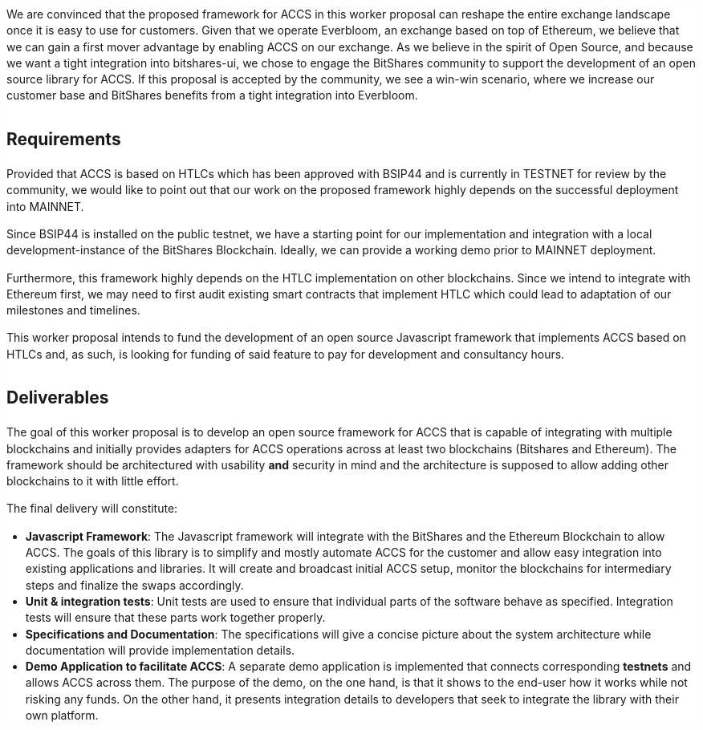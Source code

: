 We are convinced that the proposed framework for ACCS in this worker proposal can reshape the entire exchange landscape once it is easy to use for customers. Given that we operate Everbloom, an exchange based on top of Ethereum, we believe that we can gain a first mover advantage by enabling ACCS on our exchange. As we believe in the spirit of Open Source, and because we want a tight integration into bitshares-ui, we chose to engage the BitShares community to support the development of an open source library for ACCS. If this proposal is accepted by the community, we see a win-win scenario, where we increase our customer base and BitShares benefits from a tight integration into Everbloom.

## Requirements

Provided that ACCS is based on HTLCs which has been approved with BSIP44 and is currently in TESTNET for review by the community, we would like to point out that our work on the proposed framework highly depends on the successful deployment into MAINNET.

Since BSIP44 is installed on the public testnet, we have a starting point for our implementation and integration with a local development-instance of the BitShares Blockchain. Ideally, we can provide a working demo prior to MAINNET deployment.

Furthermore, this framework highly depends on the HTLC implementation on other blockchains. Since we intend to integrate with Ethereum first, we may need to first audit existing smart contracts that implement HTLC which could lead to adaptation of our milestones and timelines.

This worker proposal intends to fund the development of an open source Javascript framework that implements ACCS based on HTLCs and, as such, is looking for funding of said feature to pay for development and consultancy hours.

## Deliverables

The goal of this worker proposal is to develop an open source framework for ACCS that is capable of integrating with multiple blockchains and initially provides adapters for ACCS operations across at least two blockchains (Bitshares and Ethereum). The framework should be architectured with usability **and** security in mind and the architecture is supposed to allow adding other blockchains to it with little effort.

The final delivery will constitute:

* **Javascript Framework**:
  The Javascript framework will integrate with the BitShares and the Ethereum Blockchain to allow ACCS. The goals of this library is to simplify and mostly automate ACCS for the customer and allow easy integration into existing applications and libraries. It will create and broadcast initial ACCS setup, monitor the blockchains for intermediary steps and finalize the swaps accordingly.
* **Unit & integration tests**:
  Unit tests are used to ensure that individual parts of the software behave as specified. Integration tests will ensure that these parts work together properly.
* **Specifications and Documentation**:
  The specifications will give a concise picture about the system architecture while documentation will provide implementation details.
* **Demo Application to facilitate ACCS**:
  A separate demo application is implemented that connects corresponding **testnets** and allows ACCS across them. The purpose of the demo, on the one hand, is that it shows to the end-user how it works while not risking any funds. On the other hand, it presents integration details to developers that seek to integrate the library with their own platform.
